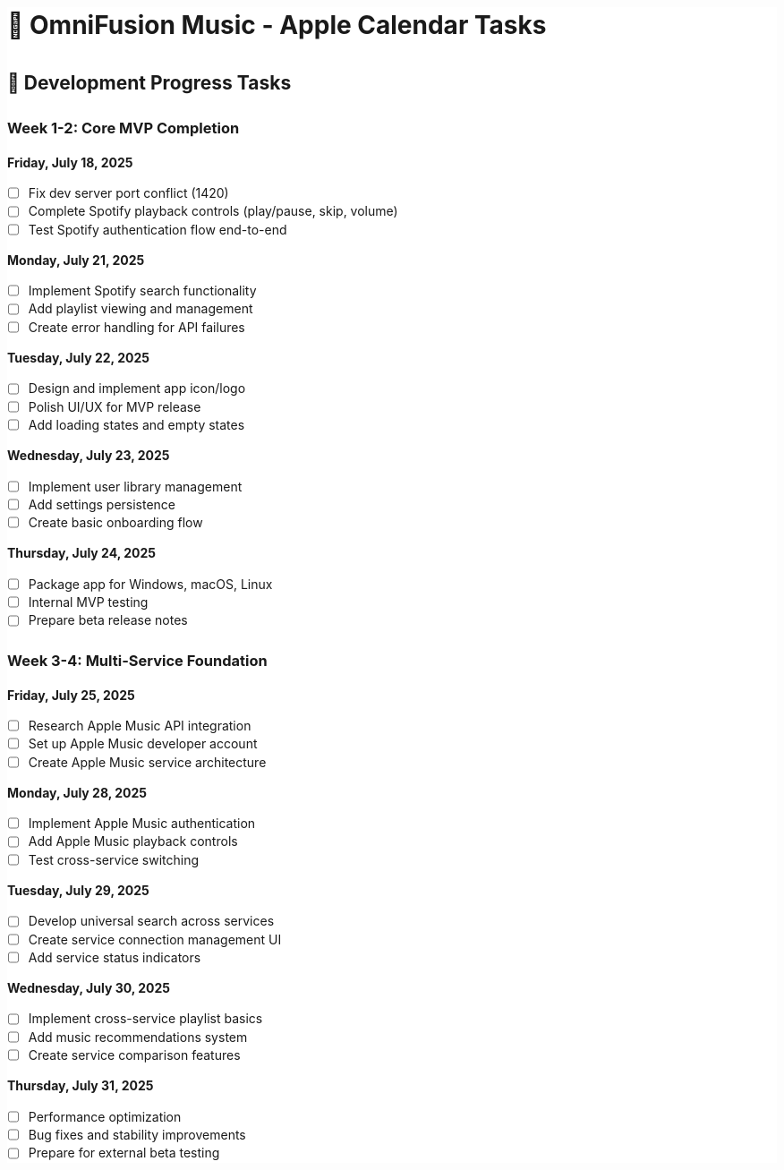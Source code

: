 # 📅 OmniFusion Music - Apple Calendar Tasks

## 🎯 Development Progress Tasks

### Week 1-2: Core MVP Completion
**Friday, July 18, 2025**
- [ ] Fix dev server port conflict (1420)
- [ ] Complete Spotify playback controls (play/pause, skip, volume)
- [ ] Test Spotify authentication flow end-to-end

**Monday, July 21, 2025**
- [ ] Implement Spotify search functionality
- [ ] Add playlist viewing and management
- [ ] Create error handling for API failures

**Tuesday, July 22, 2025**
- [ ] Design and implement app icon/logo
- [ ] Polish UI/UX for MVP release
- [ ] Add loading states and empty states

**Wednesday, July 23, 2025**
- [ ] Implement user library management
- [ ] Add settings persistence
- [ ] Create basic onboarding flow

**Thursday, July 24, 2025**
- [ ] Package app for Windows, macOS, Linux
- [ ] Internal MVP testing
- [ ] Prepare beta release notes

### Week 3-4: Multi-Service Foundation
**Friday, July 25, 2025**
- [ ] Research Apple Music API integration
- [ ] Set up Apple Music developer account
- [ ] Create Apple Music service architecture

**Monday, July 28, 2025**
- [ ] Implement Apple Music authentication
- [ ] Add Apple Music playback controls
- [ ] Test cross-service switching

**Tuesday, July 29, 2025**
- [ ] Develop universal search across services
- [ ] Create service connection management UI
- [ ] Add service status indicators

**Wednesday, July 30, 2025**
- [ ] Implement cross-service playlist basics
- [ ] Add music recommendations system
- [ ] Create service comparison features

**Thursday, July 31, 2025**
- [ ] Performance optimization
- [ ] Bug fixes and stability improvements
- [ ] Prepare for external beta testing
